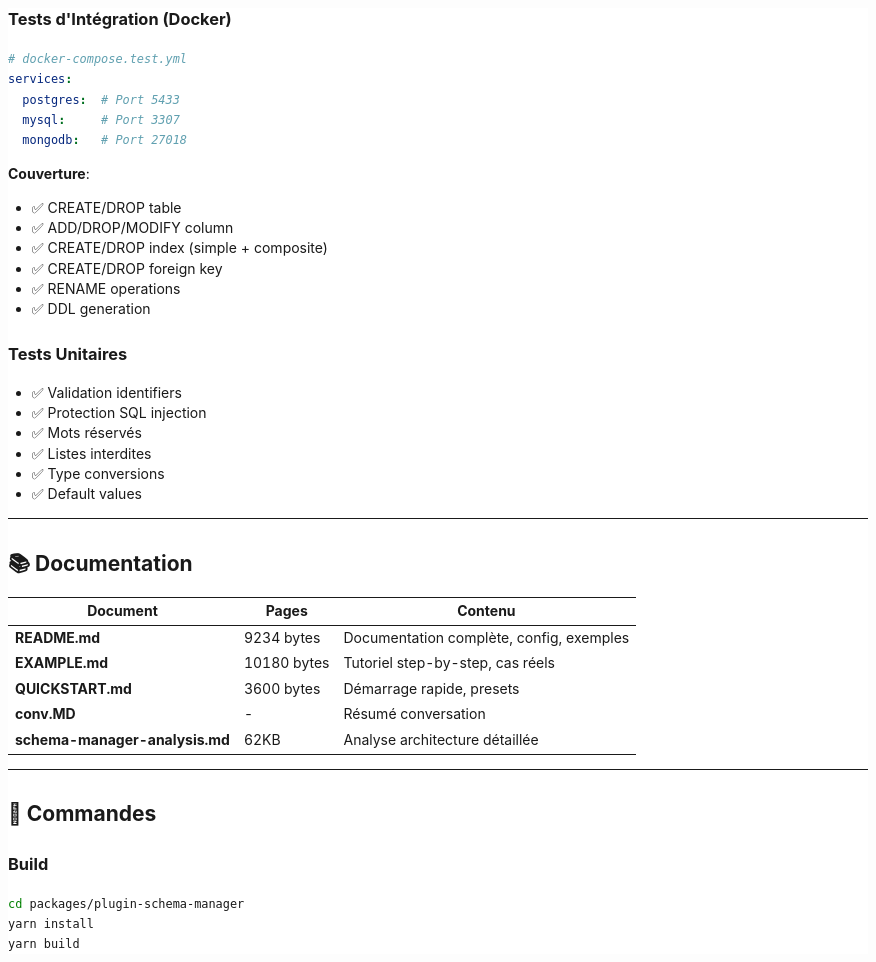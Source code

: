 ### Tests d'Intégration (Docker)

```yaml
# docker-compose.test.yml
services:
  postgres:  # Port 5433
  mysql:     # Port 3307
  mongodb:   # Port 27018
```

**Couverture**:
- ✅ CREATE/DROP table
- ✅ ADD/DROP/MODIFY column
- ✅ CREATE/DROP index (simple + composite)
- ✅ CREATE/DROP foreign key
- ✅ RENAME operations
- ✅ DDL generation

### Tests Unitaires

- ✅ Validation identifiers
- ✅ Protection SQL injection
- ✅ Mots réservés
- ✅ Listes interdites
- ✅ Type conversions
- ✅ Default values

---

## 📚 Documentation

| Document | Pages | Contenu |
|----------|-------|---------|
| **README.md** | 9234 bytes | Documentation complète, config, exemples |
| **EXAMPLE.md** | 10180 bytes | Tutoriel step-by-step, cas réels |
| **QUICKSTART.md** | 3600 bytes | Démarrage rapide, presets |
| **conv.MD** | - | Résumé conversation |
| **schema-manager-analysis.md** | 62KB | Analyse architecture détaillée |

---

## 🚀 Commandes

### Build

```bash
cd packages/plugin-schema-manager
yarn install
yarn build
```
